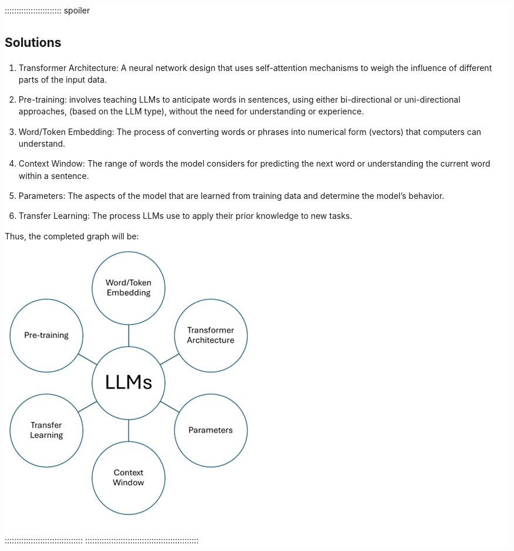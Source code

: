 
:::::::::::::::::::::::: spoiler 

## Solutions

1. Transformer Architecture: A neural network design that uses self-attention mechanisms to weigh the influence of different parts of the input data.
   
2. Pre-training: involves teaching LLMs to anticipate words in sentences, using either bi-directional or uni-directional approaches, (based on the LLM type), without the need for understanding or experience.
   
3. Word/Token Embedding: The process of converting words or phrases into numerical form (vectors) that computers can understand.
   
4. Context Window: The range of words the model considers for predicting the next word or understanding the current word within a sentence.
   
5. Parameters: The aspects of the model that are learned from training data and determine the model’s behavior.
    
6. Transfer Learning: The process LLMs use to apply their prior knowledge to new tasks.

Thus, the completed graph will be:

![](fig/llms_4.png)

:::::::::::::::::::::::::::::::::
::::::::::::::::::::::::::::::::::::::::::::::::



